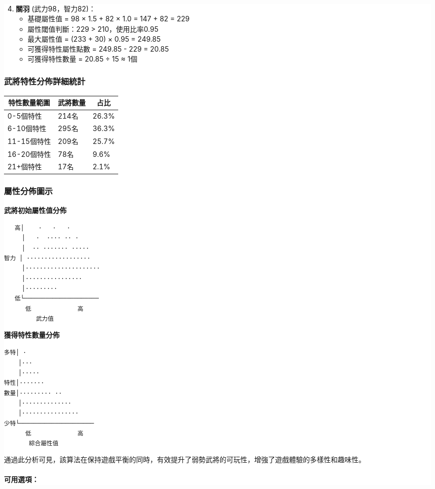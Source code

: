 4. **關羽** (武力98，智力82)：
   - 基礎屬性值 = 98 × 1.5 + 82 × 1.0 = 147 + 82 = 229
   - 屬性閾值判斷：229 > 210，使用比率0.95
   - 最大屬性值 = (233 + 30) × 0.95 = 249.85
   - 可獲得特性屬性點數 = 249.85 - 229 = 20.85
   - 可獲得特性數量 = 20.85 ÷ 15 ≈ 1個

### 武將特性分佈詳細統計

| 特性數量範圍 | 武將數量 | 占比 |
|------------|---------|-----|
| 0-5個特性 | 214名 | 26.3% |
| 6-10個特性 | 295名 | 36.3% |
| 11-15個特性 | 209名 | 25.7% |
| 16-20個特性 | 78名 | 9.6% |
| 21+個特性 | 17名 | 2.1% |

### 屬性分佈圖示

**武將初始屬性值分佈**
```
   高│    ·   ·   ·         
     │   ·  ···· ·· ·       
     │  ·· ······· ·····    
智力 │ ··················   
     │·····················  
     │················      
     │·········             
   低└─────────────────────
      低             高
         武力值
```
**獲得特性數量分佈**
```
多特│ ·                    
    │···                   
    │·····                 
特性│·······               
數量│········· ··          
    │··············        
    │················      
少特└─────────────────────
      低             高
       綜合屬性值
```
通過此分析可見，該算法在保持遊戲平衡的同時，有效提升了弱勢武將的可玩性，增強了遊戲體驗的多樣性和趣味性。

#### 可用選項：
